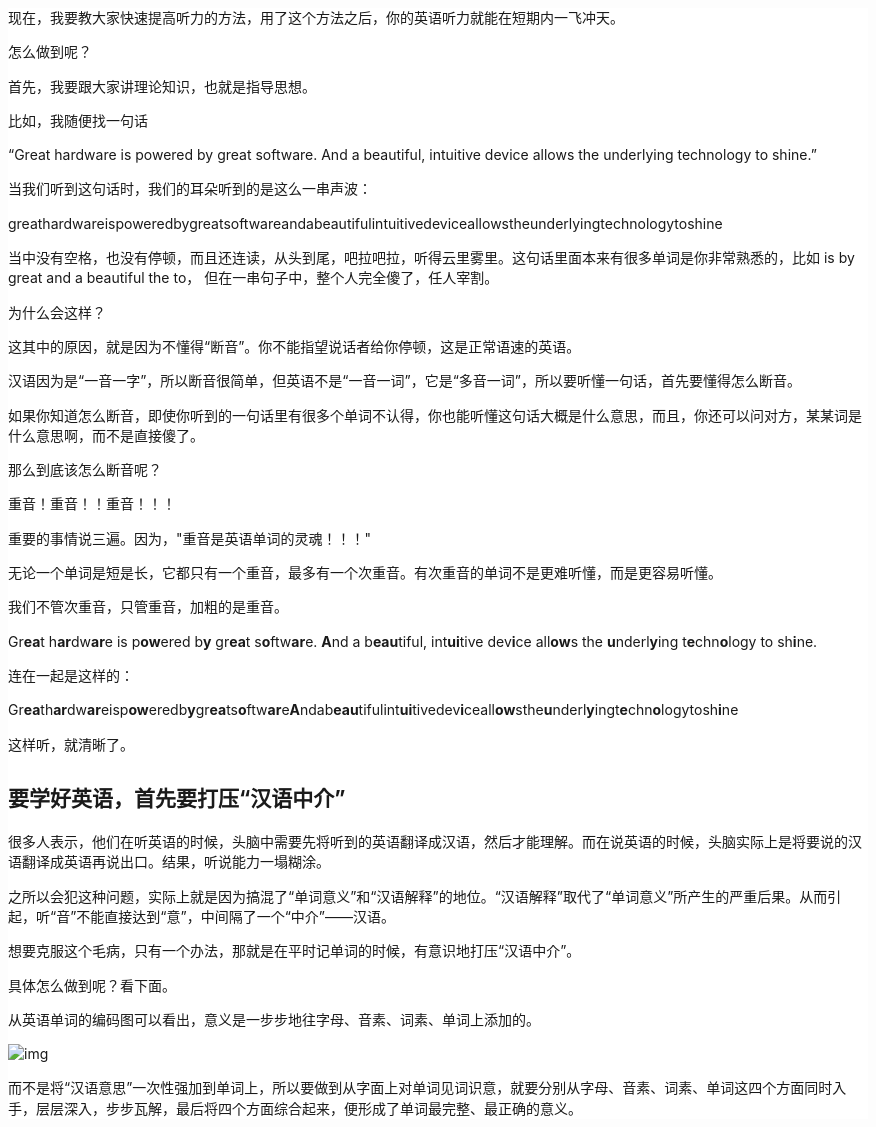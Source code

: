 现在，我要教大家快速提高听力的方法，用了这个方法之后，你的英语听力就能在短期内一飞冲天。

怎么做到呢？

首先，我要跟大家讲理论知识，也就是指导思想。

比如，我随便找一句话

“Great hardware is powered by great software. And a beautiful, intuitive device allows the underlying technology to shine.”

当我们听到这句话时，我们的耳朵听到的是这么一串声波：

greathardwareispoweredbygreatsoftwareandabeautifulintuitivedeviceallowstheunderlyingtechnologytoshine

当中没有空格，也没有停顿，而且还连读，从头到尾，吧拉吧拉，听得云里雾里。这句话里面本来有很多单词是你非常熟悉的，比如  is  by  great  and  a   beautiful  the  to， 但在一串句子中，整个人完全傻了，任人宰割。

为什么会这样？

这其中的原因，就是因为不懂得“断音”。你不能指望说话者给你停顿，这是正常语速的英语。

汉语因为是“一音一字”，所以断音很简单，但英语不是“一音一词”，它是“多音一词”，所以要听懂一句话，首先要懂得怎么断音。

如果你知道怎么断音，即使你听到的一句话里有很多个单词不认得，你也能听懂这句话大概是什么意思，而且，你还可以问对方，某某词是什么意思啊，而不是直接傻了。

那么到底该怎么断音呢？

重音！重音！！重音！！！

重要的事情说三遍。因为，"重音是英语单词的灵魂！！！"

无论一个单词是短是长，它都只有一个重音，最多有一个次重音。有次重音的单词不是更难听懂，而是更容易听懂。

我们不管次重音，只管重音，加粗的是重音。

Gr**ea**t h**ar**dw**ar**e is p**ow**ered b**y** gr**ea**t s**o**ftw**ar**e. **A**nd a b**eau**tiful, int**ui**tive dev**i**ce all**ow**s the **u**nderl**y**ing t**e**chn**o**logy to sh**i**ne.

连在一起是这样的：

Gr**ea**th**ar**dw**ar**eisp**ow**eredb**y**gr**ea**ts**o**ftw**ar**e**A**ndab**eau**tifulint**ui**tivedev**i**ceall**ow**sthe**u**nderl**y**ingt**e**chn**o**logytosh**i**ne

这样听，就清晰了。

## 要学好英语，首先要打压“汉语中介”

很多人表示，他们在听英语的时候，头脑中需要先将听到的英语翻译成汉语，然后才能理解。而在说英语的时候，头脑实际上是将要说的汉语翻译成英语再说出口。结果，听说能力一塌糊涂。

之所以会犯这种问题，实际上就是因为搞混了“单词意义”和“汉语解释”的地位。“汉语解释”取代了“单词意义”所产生的严重后果。从而引起，听“音”不能直接达到“意”，中间隔了一个“中介”——汉语。

想要克服这个毛病，只有一个办法，那就是在平时记单词的时候，有意识地打压“汉语中介”。

具体怎么做到呢？看下面。

从英语单词的编码图可以看出，意义是一步步地往字母、音素、词素、单词上添加的。

![img](https://github.com/englishword/lingose-notation/blob/master/img/wpsB4F4.png) 

而不是将“汉语意思”一次性强加到单词上，所以要做到从字面上对单词见词识意，就要分别从字母、音素、词素、单词这四个方面同时入手，层层深入，步步瓦解，最后将四个方面综合起来，便形成了单词最完整、最正确的意义。
